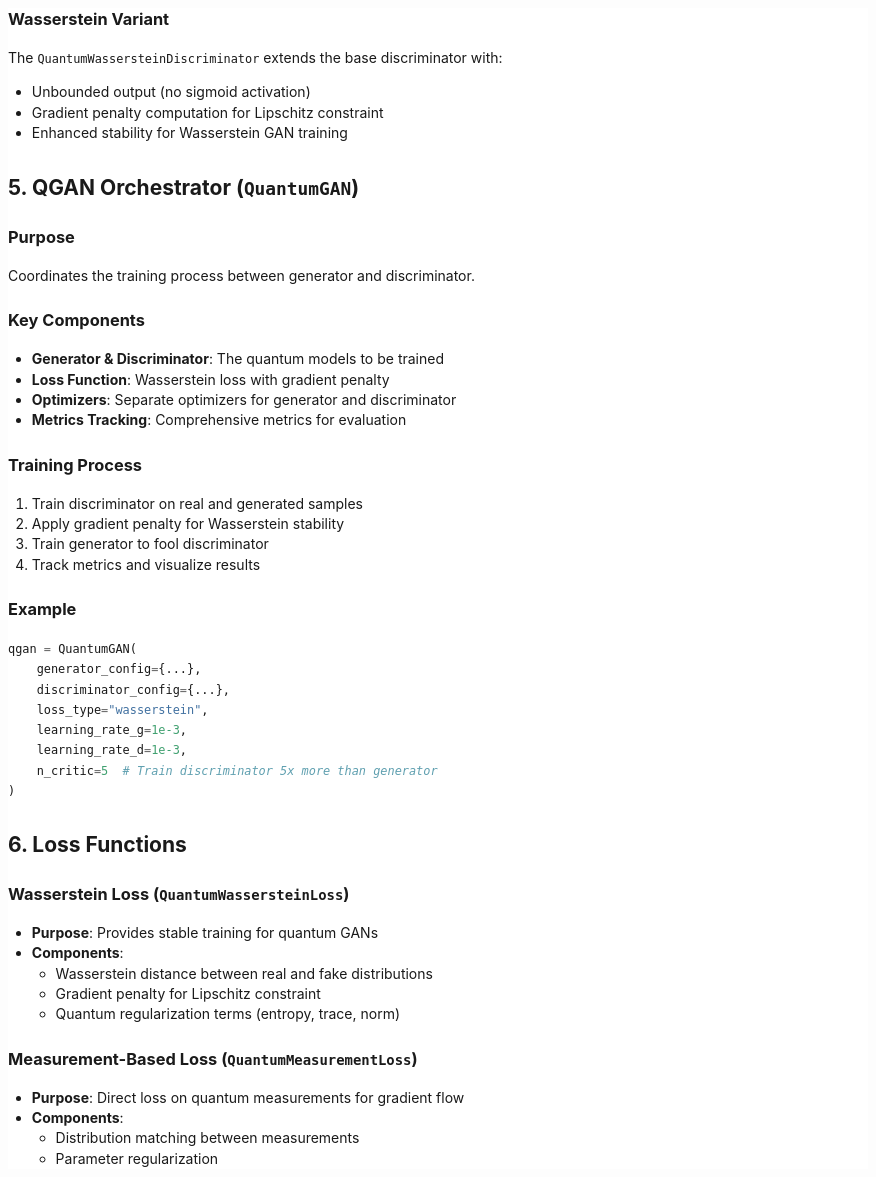 ### Wasserstein Variant
The `QuantumWassersteinDiscriminator` extends the base discriminator with:
- Unbounded output (no sigmoid activation)
- Gradient penalty computation for Lipschitz constraint
- Enhanced stability for Wasserstein GAN training

## 5. QGAN Orchestrator (`QuantumGAN`)

### Purpose
Coordinates the training process between generator and discriminator.

### Key Components
- **Generator & Discriminator**: The quantum models to be trained
- **Loss Function**: Wasserstein loss with gradient penalty
- **Optimizers**: Separate optimizers for generator and discriminator
- **Metrics Tracking**: Comprehensive metrics for evaluation

### Training Process
1. Train discriminator on real and generated samples
2. Apply gradient penalty for Wasserstein stability
3. Train generator to fool discriminator
4. Track metrics and visualize results

### Example
```python
qgan = QuantumGAN(
    generator_config={...},
    discriminator_config={...},
    loss_type="wasserstein",
    learning_rate_g=1e-3,
    learning_rate_d=1e-3,
    n_critic=5  # Train discriminator 5x more than generator
)
```

## 6. Loss Functions

### Wasserstein Loss (`QuantumWassersteinLoss`)
- **Purpose**: Provides stable training for quantum GANs
- **Components**:
  - Wasserstein distance between real and fake distributions
  - Gradient penalty for Lipschitz constraint
  - Quantum regularization terms (entropy, trace, norm)

### Measurement-Based Loss (`QuantumMeasurementLoss`)
- **Purpose**: Direct loss on quantum measurements for gradient flow
- **Components**:
  - Distribution matching between measurements
  - Parameter regularization
